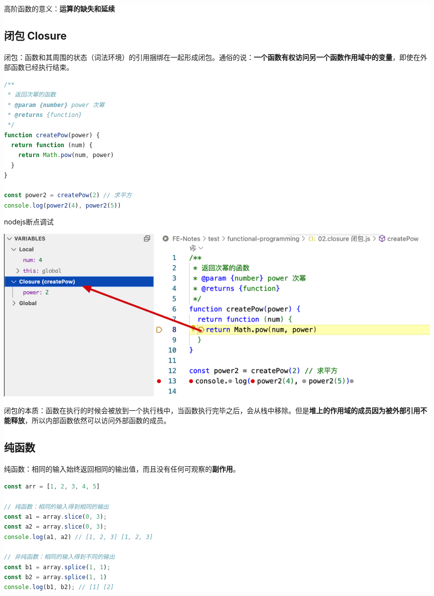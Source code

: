 高阶函数的意义：**运算的缺失和延续**

## 闭包 Closure
闭包：函数和其周围的状态（词法环境）的引用捆绑在一起形成闭包。通俗的说：**一个函数有权访问另一个函数作用域中的变量**，即使在外部函数已经执行结束。
```js
/**
 * 返回次幂的函数
 * @param {number} power 次幂
 * @returns {function}
 */
function createPow(power) {
  return function (num) {
    return Math.pow(num, power)
  }
}

const power2 = createPow(2) // 求平方
console.log(power2(4), power2(5))
```
nodejs断点调试

<img src="./closure-debugger.png" />


闭包的本质：函数在执行的时候会被放到一个执行栈中，当函数执行完毕之后，会从栈中移除。但是**堆上的作用域的成员因为被外部引用不能释放**，所以内部函数依然可以访问外部函数的成员。

## 纯函数
纯函数：相同的输入始终返回相同的输出值，而且没有任何可观察的**副作用**。 
```js
const arr = [1, 2, 3, 4, 5]

// 纯函数：相同的输入得到相同的输出
const a1 = array.slice(0, 3);
const a2 = array.slice(0, 3);
console.log(a1, a2) // [1, 2, 3] [1, 2, 3]

// 非纯函数：相同的输入得到不同的输出
const b1 = array.splice(1, 1); 
const b2 = array.splice(1, 1)
console.log(b1, b2); // [1] [2]
```
